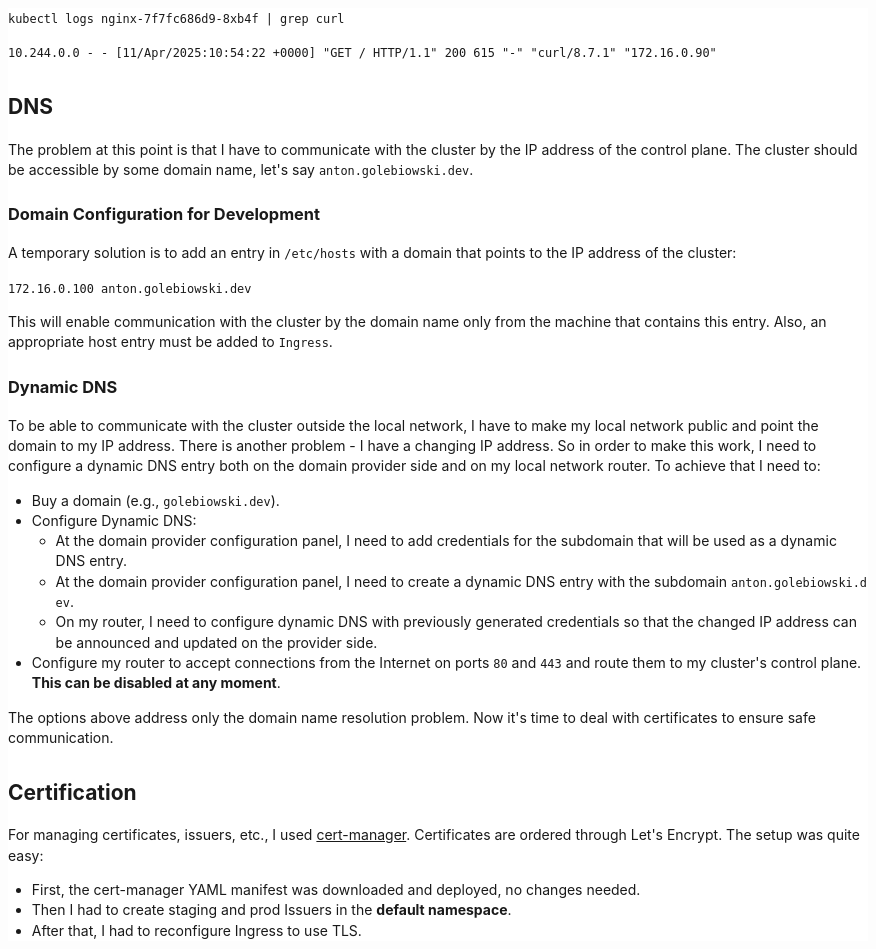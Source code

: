 ```console
```
```console
kubectl logs nginx-7f7fc686d9-8xb4f | grep curl
```
```console
10.244.0.0 - - [11/Apr/2025:10:54:22 +0000] "GET / HTTP/1.1" 200 615 "-" "curl/8.7.1" "172.16.0.90"
```

## DNS

The problem at this point is that I have to communicate with the cluster by the IP address of the control plane. The cluster should be accessible by some domain name, let's say `anton.golebiowski.dev`.

### Domain Configuration for Development

A temporary solution is to add an entry in `/etc/hosts` with a domain that points to the IP address of the cluster:
```console
172.16.0.100 anton.golebiowski.dev
```
This will enable communication with the cluster by the domain name only from the machine that contains this entry. Also, an appropriate host entry must be added to `Ingress`.

### Dynamic DNS

To be able to communicate with the cluster outside the local network, I have to make my local network public and point the domain to my IP address. There is another problem - I have a changing IP address. So in order to make this work, I need to configure a dynamic DNS entry both on the domain provider side and on my local network router. To achieve that I need to:

* Buy a domain (e.g., `golebiowski.dev`).
* Configure Dynamic DNS:
    * At the domain provider configuration panel, I need to add credentials for the subdomain that will be used as a dynamic DNS entry.
    * At the domain provider configuration panel, I need to create a dynamic DNS entry with the subdomain `anton.golebiowski.dev`.
    * On my router, I need to configure dynamic DNS with previously generated credentials so that the changed IP address can be announced and updated on the provider side.
* Configure my router to accept connections from the Internet on ports `80` and `443` and route them to my cluster's control plane. **This can be disabled at any moment**.

The options above address only the domain name resolution problem. Now it's time to deal with certificates to ensure safe communication.

## Certification

For managing certificates, issuers, etc., I used [cert-manager](https://cert-manager.io). Certificates are ordered through Let's Encrypt. The setup was quite easy:

* First, the cert-manager YAML manifest was downloaded and deployed, no changes needed.
* Then I had to create staging and prod Issuers in the **default namespace**.
* After that, I had to reconfigure Ingress to use TLS.

